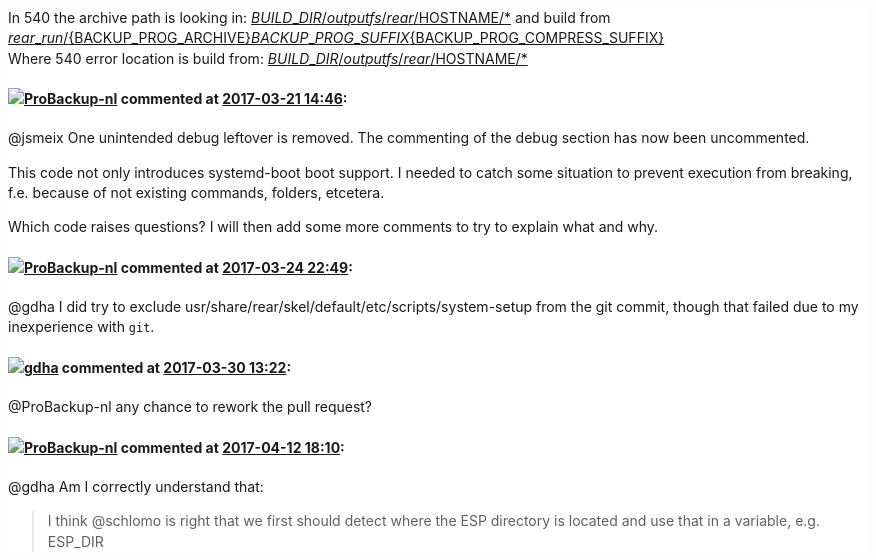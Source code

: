 In 540 the archive path is looking in:
[$BUILD\_DIR/outputfs/rear/$HOSTNAME/\*](https://github.com/rear/rear/blob/547c17bcde83b7aef71424bd51d39a127c8bf0c1/usr/share/rear/verify/USB/NETFS/default/540_choose_backup_archive.sh#L38)
and build from
[$rear\_run/${BACKUP\_PROG\_ARCHIVE}${BACKUP\_PROG\_SUFFIX}${BACKUP\_PROG\_COMPRESS\_SUFFIX}](https://github.com/rear/rear/blob/547c17bcde83b7aef71424bd51d39a127c8bf0c1/usr/share/rear/verify/USB/NETFS/default/540_choose_backup_archive.sh#L40)  
Where 540 error location is build from:
[$BUILD\_DIR/outputfs/rear/$HOSTNAME/\*](https://github.com/rear/rear/blob/547c17bcde83b7aef71424bd51d39a127c8bf0c1/usr/share/rear/verify/USB/NETFS/default/540_choose_backup_archive.sh#L52)

#### <img src="https://avatars.githubusercontent.com/u/515451?u=4f985fa15d087babc5049c337be90b42b56c8b8b&v=4" width="50">[ProBackup-nl](https://github.com/ProBackup-nl) commented at [2017-03-21 14:46](https://github.com/rear/rear/pull/1254#issuecomment-288101308):

@jsmeix One unintended debug leftover is removed. The commenting of the
debug section has now been uncommented.

This code not only introduces systemd-boot boot support. I needed to
catch some situation to prevent execution from breaking, f.e. because of
not existing commands, folders, etcetera.

Which code raises questions? I will then add some more comments to try
to explain what and why.

#### <img src="https://avatars.githubusercontent.com/u/515451?u=4f985fa15d087babc5049c337be90b42b56c8b8b&v=4" width="50">[ProBackup-nl](https://github.com/ProBackup-nl) commented at [2017-03-24 22:49](https://github.com/rear/rear/pull/1254#issuecomment-289161337):

@gdha I did try to exclude
usr/share/rear/skel/default/etc/scripts/system-setup from the git
commit, though that failed due to my inexperience with `git`.

#### <img src="https://avatars.githubusercontent.com/u/888633?u=cdaeb31efcc0048d3619651aa18dd4b76e636b21&v=4" width="50">[gdha](https://github.com/gdha) commented at [2017-03-30 13:22](https://github.com/rear/rear/pull/1254#issuecomment-290408851):

@ProBackup-nl any chance to rework the pull request?

#### <img src="https://avatars.githubusercontent.com/u/515451?u=4f985fa15d087babc5049c337be90b42b56c8b8b&v=4" width="50">[ProBackup-nl](https://github.com/ProBackup-nl) commented at [2017-04-12 18:10](https://github.com/rear/rear/pull/1254#issuecomment-293661974):

@gdha Am I correctly understand that:

> I think @schlomo is right that we first should detect where the ESP
> directory is located and use that in a variable, e.g. ESP\_DIR
